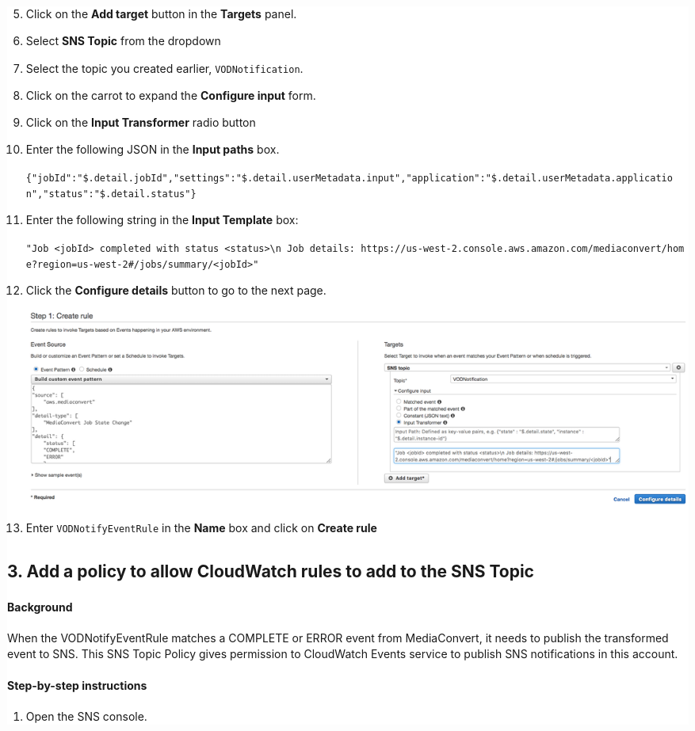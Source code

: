 
5. Click on the **Add target** button in the **Targets** panel.

6. Select **SNS Topic** from the dropdown

7. Select the topic you created earlier, `VODNotification`.

8. Click on the carrot to expand the **Configure input** form.

9. Click on the **Input Transformer** radio button

10. Enter the following JSON in the **Input paths** box.

    ```
    {"jobId":"$.detail.jobId","settings":"$.detail.userMetadata.input","application":"$.detail.userMetadata.application","status":"$.detail.status"}
    ```

11. Enter the following string in the **Input Template** box:

    ```
    "Job <jobId> completed with status <status>\n Job details: https://us-west-2.console.aws.amazon.com/mediaconvert/home?region=us-west-2#/jobs/summary/<jobId>"
    ```

12. Click the **Configure details** button to go to the next page.

    ![event rule](../images/cw-event-rule.png)
13. Enter `VODNotifyEventRule` in the **Name** box and click on **Create rule**

## 3. Add a policy to allow CloudWatch rules to add to the SNS Topic

#### Background

When the VODNotifyEventRule matches a COMPLETE or ERROR event from MediaConvert, it needs to publish the transformed event to SNS.  This SNS Topic Policy gives permission to CloudWatch Events service to publish SNS notifications in this account.

#### Step-by-step instructions

1. Open the SNS console.
